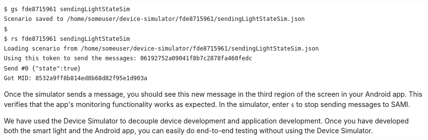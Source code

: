     $ gs fde8715961 sendingLightStateSim
    Scenario saved to /home/someuser/device-simulator/fde8715961/sendingLightStateSim.json
    $
    $ rs fde8715961 sendingLightStateSim
    Loading scenario from /home/someuser/device-simulator/fde8715961/sendingLightStateSim.json
    Using this token to send the messages: 06192752a09041f8b7c2878fa460fedc
    Send #0 {"state":true}
    Got MID: 8532a9ff8b814ed8b68d82f95e1d903a

Once the simulator sends a message, you should see this new message in the third region of the screen in your Android app. This verifies that the app's monitoring functionality works as expected. In the simulator, enter `s` to stop sending messages to SAMI.

We have used the Device Simulator to decouple device development and application development. Once you have developed both the smart light and the Android app, you can easily do end-to-end testing without using the Device Simulator.
